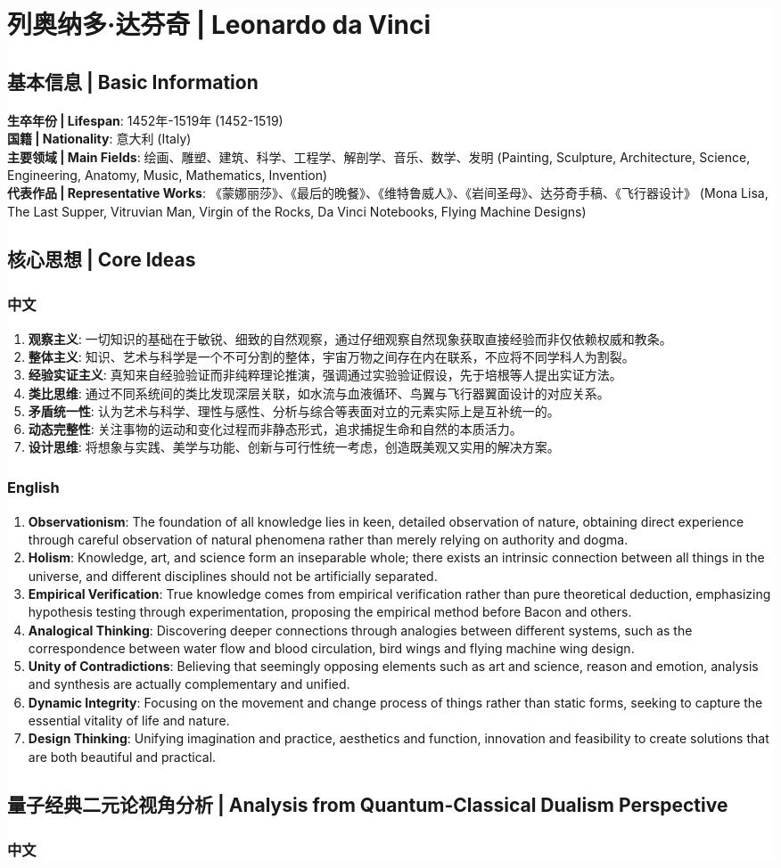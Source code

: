 # 列奥纳多·达芬奇 | Leonardo da Vinci

## 基本信息 | Basic Information

**生卒年份 | Lifespan**: 1452年-1519年 (1452-1519)  
**国籍 | Nationality**: 意大利 (Italy)  
**主要领域 | Main Fields**: 绘画、雕塑、建筑、科学、工程学、解剖学、音乐、数学、发明 (Painting, Sculpture, Architecture, Science, Engineering, Anatomy, Music, Mathematics, Invention)  
**代表作品 | Representative Works**: 《蒙娜丽莎》、《最后的晚餐》、《维特鲁威人》、《岩间圣母》、达芬奇手稿、《飞行器设计》 (Mona Lisa, The Last Supper, Vitruvian Man, Virgin of the Rocks, Da Vinci Notebooks, Flying Machine Designs)

## 核心思想 | Core Ideas

### 中文

1. **观察主义**: 一切知识的基础在于敏锐、细致的自然观察，通过仔细观察自然现象获取直接经验而非仅依赖权威和教条。
2. **整体主义**: 知识、艺术与科学是一个不可分割的整体，宇宙万物之间存在内在联系，不应将不同学科人为割裂。
3. **经验实证主义**: 真知来自经验验证而非纯粹理论推演，强调通过实验验证假设，先于培根等人提出实证方法。
4. **类比思维**: 通过不同系统间的类比发现深层关联，如水流与血液循环、鸟翼与飞行器翼面设计的对应关系。
5. **矛盾统一性**: 认为艺术与科学、理性与感性、分析与综合等表面对立的元素实际上是互补统一的。
6. **动态完整性**: 关注事物的运动和变化过程而非静态形式，追求捕捉生命和自然的本质活力。
7. **设计思维**: 将想象与实践、美学与功能、创新与可行性统一考虑，创造既美观又实用的解决方案。

### English

1. **Observationism**: The foundation of all knowledge lies in keen, detailed observation of nature, obtaining direct experience through careful observation of natural phenomena rather than merely relying on authority and dogma.
2. **Holism**: Knowledge, art, and science form an inseparable whole; there exists an intrinsic connection between all things in the universe, and different disciplines should not be artificially separated.
3. **Empirical Verification**: True knowledge comes from empirical verification rather than pure theoretical deduction, emphasizing hypothesis testing through experimentation, proposing the empirical method before Bacon and others.
4. **Analogical Thinking**: Discovering deeper connections through analogies between different systems, such as the correspondence between water flow and blood circulation, bird wings and flying machine wing design.
5. **Unity of Contradictions**: Believing that seemingly opposing elements such as art and science, reason and emotion, analysis and synthesis are actually complementary and unified.
6. **Dynamic Integrity**: Focusing on the movement and change process of things rather than static forms, seeking to capture the essential vitality of life and nature.
7. **Design Thinking**: Unifying imagination and practice, aesthetics and function, innovation and feasibility to create solutions that are both beautiful and practical.

## 量子经典二元论视角分析 | Analysis from Quantum-Classical Dualism Perspective

### 中文
